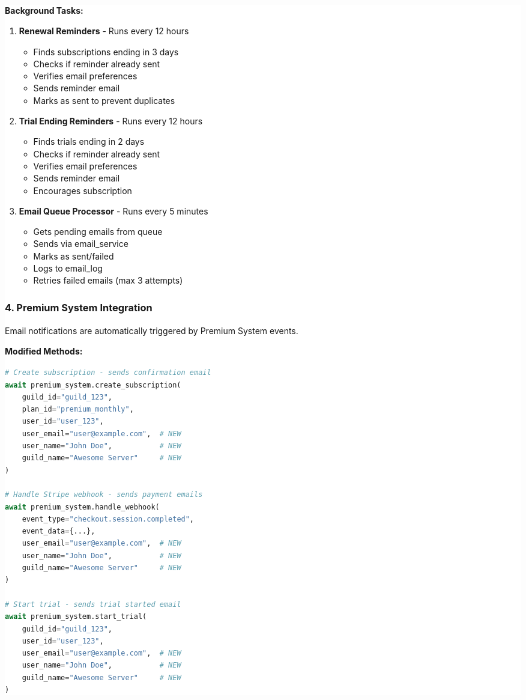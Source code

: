 **Background Tasks:**

1. **Renewal Reminders** - Runs every 12 hours
   - Finds subscriptions ending in 3 days
   - Checks if reminder already sent
   - Verifies email preferences
   - Sends reminder email
   - Marks as sent to prevent duplicates

2. **Trial Ending Reminders** - Runs every 12 hours
   - Finds trials ending in 2 days
   - Checks if reminder already sent
   - Verifies email preferences
   - Sends reminder email
   - Encourages subscription

3. **Email Queue Processor** - Runs every 5 minutes
   - Gets pending emails from queue
   - Sends via email_service
   - Marks as sent/failed
   - Logs to email_log
   - Retries failed emails (max 3 attempts)

### 4. Premium System Integration

Email notifications are automatically triggered by Premium System events.

**Modified Methods:**

```python
# Create subscription - sends confirmation email
await premium_system.create_subscription(
    guild_id="guild_123",
    plan_id="premium_monthly",
    user_id="user_123",
    user_email="user@example.com",  # NEW
    user_name="John Doe",           # NEW
    guild_name="Awesome Server"     # NEW
)

# Handle Stripe webhook - sends payment emails
await premium_system.handle_webhook(
    event_type="checkout.session.completed",
    event_data={...},
    user_email="user@example.com",  # NEW
    user_name="John Doe",           # NEW
    guild_name="Awesome Server"     # NEW
)

# Start trial - sends trial started email
await premium_system.start_trial(
    guild_id="guild_123",
    user_id="user_123",
    user_email="user@example.com",  # NEW
    user_name="John Doe",           # NEW
    guild_name="Awesome Server"     # NEW
)
```
